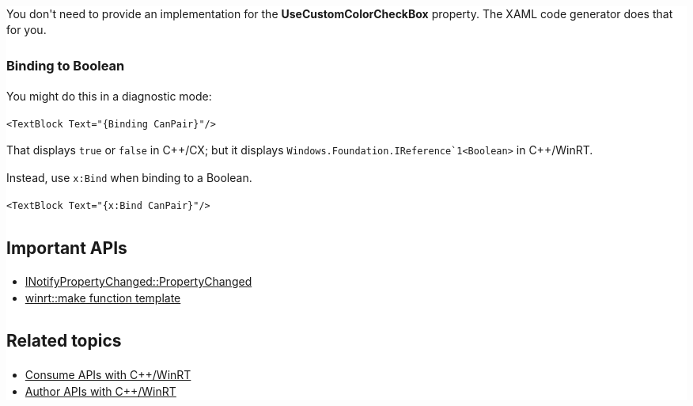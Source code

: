 You don't need to provide an implementation for the **UseCustomColorCheckBox** property. The XAML code generator does that for you.

### Binding to Boolean

You might do this in a diagnostic mode:

```xaml
<TextBlock Text="{Binding CanPair}"/>
```

That displays `true` or `false` in C++/CX; but it displays ```Windows.Foundation.IReference`1<Boolean>``` in C++/WinRT.

Instead, use `x:Bind` when binding to a Boolean.

```xaml
<TextBlock Text="{x:Bind CanPair}"/>
```

## Important APIs
* [INotifyPropertyChanged::PropertyChanged](/uwp/api/windows.ui.xaml.data.inotifypropertychanged.PropertyChanged)
* [winrt::make function template](/uwp/cpp-ref-for-winrt/make)

## Related topics
* [Consume APIs with C++/WinRT](consume-apis.md)
* [Author APIs with C++/WinRT](author-apis.md)